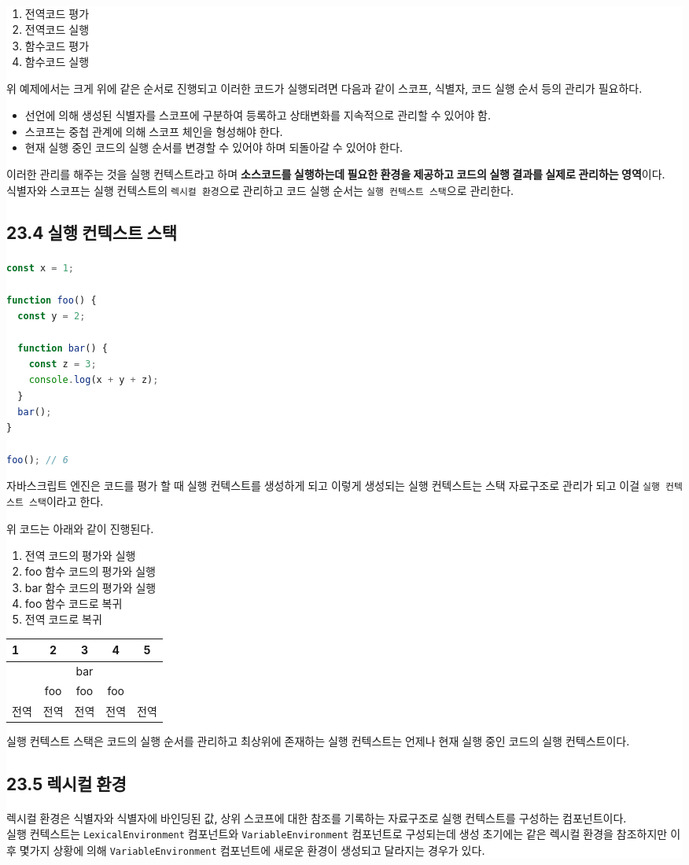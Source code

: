 1. 전역코드 평가
2. 전역코드 실행
3. 함수코드 평가
4. 함수코드 실행

위 예제에서는 크게 위에 같은 순서로 진행되고 이러한 코드가 실행되려면 다음과 같이 스코프, 식별자, 코드 실행 순서 등의 관리가 필요하다.

- 선언에 의해 생성된 식별자를 스코프에 구분하여 등록하고 상태변화를 지속적으로 관리할 수 있어야 함.
- 스코프는 중첩 관계에 의해 스코프 체인을 형성해야 한다.
- 현재 실행 중인 코드의 실행 순서를 변경할 수 있어야 하며 되돌아갈 수 있어야 한다.

이러한 관리를 해주는 것을 실행 컨텍스트라고 하며 **소스코드를 실행하는데 필요한 환경을 제공하고 코드의 실행 결과를 실제로 관리하는 영역**이다.  
식별자와 스코프는 실행 컨텍스트의 `렉시컬 환경`으로 관리하고 코드 실행 순서는 `실행 컨텍스트 스택`으로 관리한다.

## 23.4 실행 컨텍스트 스택

```js
const x = 1;

function foo() {
  const y = 2;

  function bar() {
    const z = 3;
    console.log(x + y + z);
  }
  bar();
}

foo(); // 6
```

자바스크립트 엔진은 코드를 평가 할 때 실행 컨텍스트를 생성하게 되고 이렇게 생성되는 실행 컨텍스트는 스택 자료구조로 관리가 되고 이걸 `실행 컨텍스트 스택`이라고 한다.

위 코드는 아래와 같이 진행된다.

1. 전역 코드의 평가와 실행
2. foo 함수 코드의 평가와 실행
3. bar 함수 코드의 평가와 실행
4. foo 함수 코드로 복귀
5. 전역 코드로 복귀

| 1    |  2   |  3   |  4   |  5   |
| :--- | :--: | :--: | :--: | :--: |
|      |      | bar  |      |      |
|      | foo  | foo  | foo  |      |
| 전역 | 전역 | 전역 | 전역 | 전역 |

실행 컨텍스트 스택은 코드의 실행 순서를 관리하고 최상위에 존재하는 실행 컨텍스트는 언제나 현재 실행 중인 코드의 실행 컨텍스트이다.

## 23.5 렉시컬 환경

렉시컬 환경은 식별자와 식별자에 바인딩된 값, 상위 스코프에 대한 참조를 기록하는 자료구조로 실행 컨텍스트를 구성하는 컴포넌트이다.  
실행 컨텍스트는 `LexicalEnvironment` 컴포넌트와 `VariableEnvironment` 컴포넌트로 구성되는데 생성 초기에는 같은 렉시컬 환경을 참조하지만 이후 몇가지 상황에 의해 `VariableEnvironment` 컴포넌트에 새로운 환경이 생성되고 달라지는 경우가 있다.
